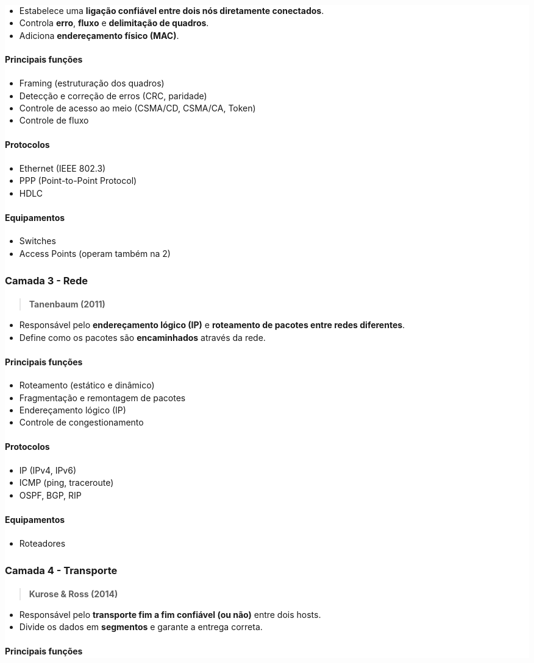 - Estabelece uma **ligação confiável entre dois nós diretamente conectados**.
- Controla **erro**, **fluxo** e **delimitação de quadros**.
- Adiciona **endereçamento físico (MAC)**.

#### Principais funções

- Framing (estruturação dos quadros)
- Detecção e correção de erros (CRC, paridade)
- Controle de acesso ao meio (CSMA/CD, CSMA/CA, Token)
- Controle de fluxo

#### Protocolos

- Ethernet (IEEE 802.3)
- PPP (Point-to-Point Protocol)
- HDLC

#### Equipamentos

- Switches
- Access Points (operam também na 2)


### Camada 3 - Rede

> **Tanenbaum (2011)**

- Responsável pelo **endereçamento lógico (IP)** e **roteamento de pacotes entre redes diferentes**.
- Define como os pacotes são **encaminhados** através da rede.

#### Principais funções

- Roteamento (estático e dinâmico)
- Fragmentação e remontagem de pacotes
- Endereçamento lógico (IP)
- Controle de congestionamento

#### Protocolos

- IP (IPv4, IPv6)
- ICMP (ping, traceroute)
- OSPF, BGP, RIP

#### Equipamentos
- Roteadores

### Camada 4 - Transporte

> **Kurose & Ross (2014)**
 
- Responsável pelo **transporte fim a fim confiável (ou não)** entre dois hosts.
- Divide os dados em **segmentos** e garante a entrega correta.

#### Principais funções

